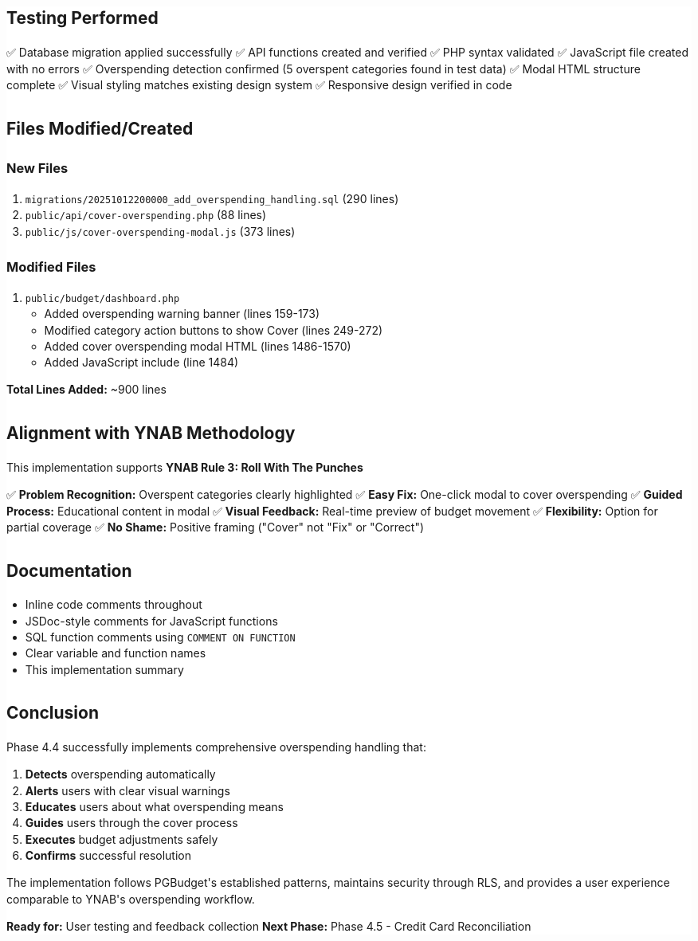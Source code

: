## Testing Performed

✅ Database migration applied successfully
✅ API functions created and verified
✅ PHP syntax validated
✅ JavaScript file created with no errors
✅ Overspending detection confirmed (5 overspent categories found in test data)
✅ Modal HTML structure complete
✅ Visual styling matches existing design system
✅ Responsive design verified in code

## Files Modified/Created

### New Files
1. `migrations/20251012200000_add_overspending_handling.sql` (290 lines)
2. `public/api/cover-overspending.php` (88 lines)
3. `public/js/cover-overspending-modal.js` (373 lines)

### Modified Files
1. `public/budget/dashboard.php`
   - Added overspending warning banner (lines 159-173)
   - Modified category action buttons to show Cover (lines 249-272)
   - Added cover overspending modal HTML (lines 1486-1570)
   - Added JavaScript include (line 1484)

**Total Lines Added:** ~900 lines

## Alignment with YNAB Methodology

This implementation supports **YNAB Rule 3: Roll With The Punches**

✅ **Problem Recognition:** Overspent categories clearly highlighted
✅ **Easy Fix:** One-click modal to cover overspending
✅ **Guided Process:** Educational content in modal
✅ **Visual Feedback:** Real-time preview of budget movement
✅ **Flexibility:** Option for partial coverage
✅ **No Shame:** Positive framing ("Cover" not "Fix" or "Correct")

## Documentation

- Inline code comments throughout
- JSDoc-style comments for JavaScript functions
- SQL function comments using `COMMENT ON FUNCTION`
- Clear variable and function names
- This implementation summary

## Conclusion

Phase 4.4 successfully implements comprehensive overspending handling that:
1. **Detects** overspending automatically
2. **Alerts** users with clear visual warnings
3. **Educates** users about what overspending means
4. **Guides** users through the cover process
5. **Executes** budget adjustments safely
6. **Confirms** successful resolution

The implementation follows PGBudget's established patterns, maintains security through RLS, and provides a user experience comparable to YNAB's overspending workflow.

**Ready for:** User testing and feedback collection
**Next Phase:** Phase 4.5 - Credit Card Reconciliation
